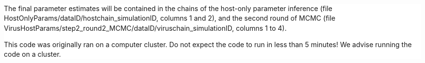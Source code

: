 The final parameter estimates will be contained in the chains of the host-only parameter inference (file HostOnlyParams/dataID/hostchain_simulationID, columns 1 and 2), and the second round of MCMC (file VirusHostParams/step2_round2_MCMC/dataID/viruschain_simulationID, columns 1 to 4).

This code was originally ran on a computer cluster. Do not expect the code to run in less than 5 minutes! We advise running the code on a cluster.
